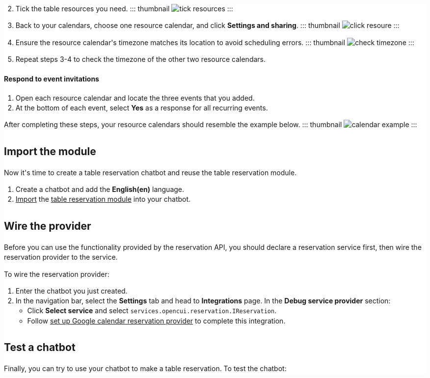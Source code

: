 2. Tick the table resources you need.
   ::: thumbnail
   ![tick resources](/images/blog/tutorial-reuse-reservation/tick-resources.png)
   :::

3. Back to your calendars, choose one resource calendar, and click **Settings and sharing**.
   ::: thumbnail
   ![click resoure](/images/blog/tutorial-reuse-reservation/click-resoure.png)
   :::

4. Ensure the resource calendar's timezone matches its location to avoid scheduling errors.
   ::: thumbnail
   ![check timezone](/images/blog/tutorial-reuse-reservation/check-timezone.png)
   :::

5. Repeat steps 3-4 to check the timezone of the other two resource calendars.

#### Respond to event invitations
1. Open each resource calendar and locate the three events that you added.
2. At the bottom of each event, select **Yes** as a response for all recurring events.

After completing these steps, your resource calendars should resemble the example below.
::: thumbnail
![calendar example](/images/blog/tutorial-reuse-reservation/calendar-example.png)
:::

## Import the module
Now it's time to create a table reservation chatbot and reuse the table reservation module.

1. Create a chatbot and add the **English(en)** language.
2. [Import](../reference/platform/reusability.md#import-1) the [table reservation module](https://build.opencui.io/org/me.restaurant/agent/tableReservation/struct/intent) into your chatbot.

## Wire the provider
Before you can use the functionality provided by the reservation API, you should declare a reservation service first, then wire the reservation provider to the service.

To wire the reservation provider:

1. Enter the chatbot you just created.
2. In the navigation bar, select the **Settings** tab and head to **Integrations** page. In the **Debug service provider** section:
   - Click **Select service** and select `services.opencui.reservation.IReservation`.
   - Follow [set up Google calendar reservation provider](../reference/plugins/services/reservation/google-calendar-reservation.md#set-up-google-calendar-reservation-provider) to complete this integration.

## Test a chatbot

Finally, you can try to use your chatbot to make a table reservation. To test the chatbot:
